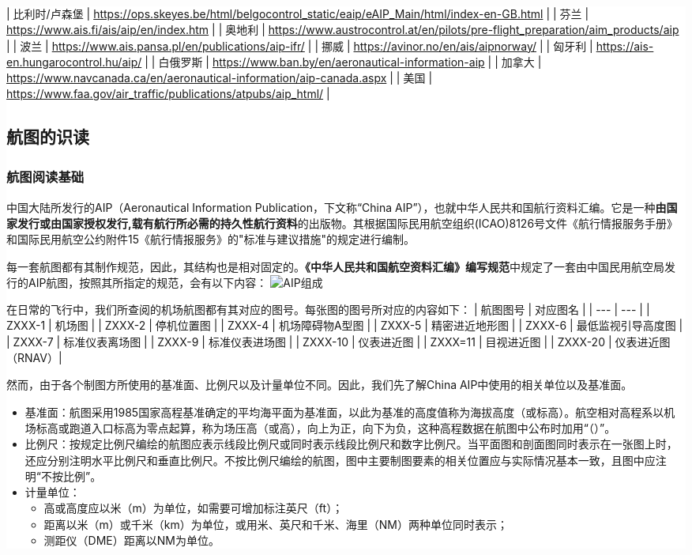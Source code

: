 | 比利时/卢森堡 | https://ops.skeyes.be/html/belgocontrol_static/eaip/eAIP_Main/html/index-en-GB.html |
| 芬兰 | https://www.ais.fi/ais/aip/en/index.htm |
| 奥地利 | https://www.austrocontrol.at/en/pilots/pre-flight_preparation/aim_products/aip |
| 波兰 | https://www.ais.pansa.pl/en/publications/aip-ifr/ |
| 挪威 | https://avinor.no/en/ais/aipnorway/ |
| 匈牙利 | https://ais-en.hungarocontrol.hu/aip/ |
| 白俄罗斯 | https://www.ban.by/en/aeronautical-information-aip |
| 加拿大 | https://www.navcanada.ca/en/aeronautical-information/aip-canada.aspx |
| 美国 | https://www.faa.gov/air_traffic/publications/atpubs/aip_html/ |

## 航图的识读
### 航图阅读基础
中国大陆所发行的AIP（Aeronautical Information Publication，下文称“China AIP”），也就中华人民共和国航行资料汇编。它是一种**由国家发行或由国家授权发行,载有航行所必需的持久性航行资料**的出版物。其根据国际民用航空组织(ICAO)8126号文件《航行情报服务手册》和国际民用航空公约附件15《航行情报服务》的"标准与建议措施"的规定进行编制。

每一套航图都有其制作规范，因此，其结构也是相对固定的。**《中华人民共和国航空资料汇编》编写规范**中规定了一套由中国民用航空局发行的AIP航图，按照其所指定的规范，会有以下内容：
![AIP组成](https://user-images.githubusercontent.com/60245950/182421005-0867273b-6cca-4d36-bf47-65df04a76081.jpg)

在日常的飞行中，我们所查阅的机场航图都有其对应的图号。每张图的图号所对应的内容如下：
| 航图图号 | 对应图名 |
| --- | --- |
| ZXXX-1 | 机场图 |
| ZXXX-2 | 停机位置图 |
| ZXXX-4 | 机场障碍物A型图 |
| ZXXX-5 | 精密进近地形图 |
| ZXXX-6 | 最低监视引导高度图 |
| ZXXX-7 | 标准仪表离场图 |
| ZXXX-9 | 标准仪表进场图 |
| ZXXX-10 | 仪表进近图 |
| ZXXX=11 | 目视进近图 |
| ZXXX-20 | 仪表进近图（RNAV）|

然而，由于各个制图方所使用的基准面、比例尺以及计量单位不同。因此，我们先了解China AIP中使用的相关单位以及基准面。
- 基准面：航图采用1985国家高程基准确定的平均海平面为基准面，以此为基准的高度值称为海拔高度（或标高）。航空相对高程系以机场标高或跑道入口标高为零点起算，称为场压高（或高），向上为正，向下为负，这种高程数据在航图中公布时加用“（）”。
- 比例尺：按规定比例尺编绘的航图应表示线段比例尺或同时表示线段比例尺和数字比例尺。当平面图和剖面图同时表示在一张图上时，还应分别注明水平比例尺和垂直比例尺。不按比例尺编绘的航图，图中主要制图要素的相关位置应与实际情况基本一致，且图中应注明“不按比例”。
- 计量单位：
  - 高或高度应以米（m）为单位，如需要可增加标注英尺（ft）；
  - 距离以米（m）或千米（km）为单位，或用米、英尺和千米、海里（NM）两种单位同时表示；
  - 测距仪（DME）距离以NM为单位。
